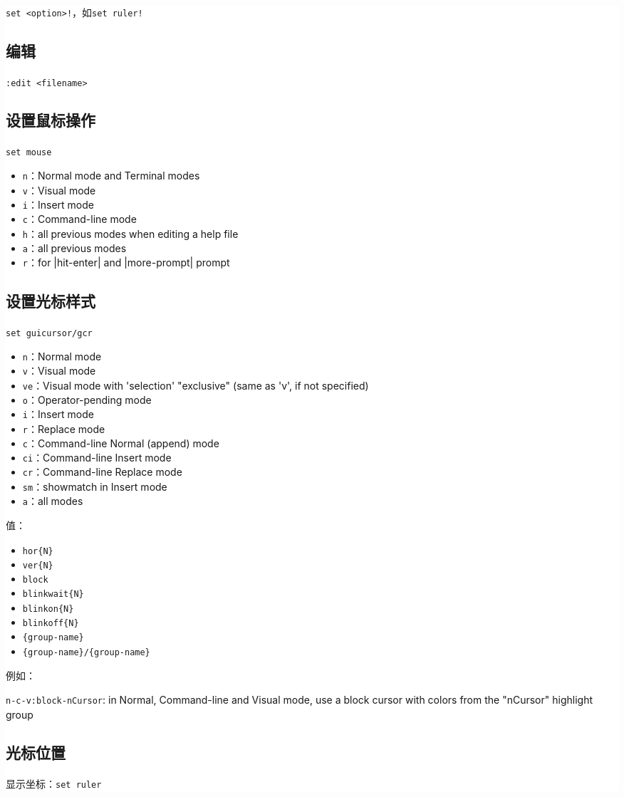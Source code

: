 `set <option>!`，如`set ruler!`

## 编辑

`:edit <filename>`

## 设置鼠标操作

`set mouse`

- `n`：Normal mode and Terminal modes
- `v`：Visual mode
- `i`：Insert mode
- `c`：Command-line mode
- `h`：all previous modes when editing a help file
- `a`：all previous modes
- `r`：for |hit-enter| and |more-prompt| prompt

## 设置光标样式

`set guicursor/gcr`

- `n`：Normal mode
- `v`：Visual mode
- `ve`：Visual mode with 'selection' "exclusive" (same as 'v', if not specified)
- `o`：Operator-pending mode
- `i`：Insert mode
- `r`：Replace mode
- `c`：Command-line Normal (append) mode
- `ci`：Command-line Insert mode
- `cr`：Command-line Replace mode
- `sm`：showmatch in Insert mode
- `a`：all modes

值：

- `hor{N}`
- `ver{N}`
- `block`
- `blinkwait{N}`
- `blinkon{N}`
- `blinkoff{N}`
- `{group-name}`
- `{group-name}/{group-name}`

例如：

`n-c-v:block-nCursor`: in Normal, Command-line and Visual mode, use a block cursor with colors from the "nCursor" highlight group

## 光标位置

显示坐标：`set ruler`
